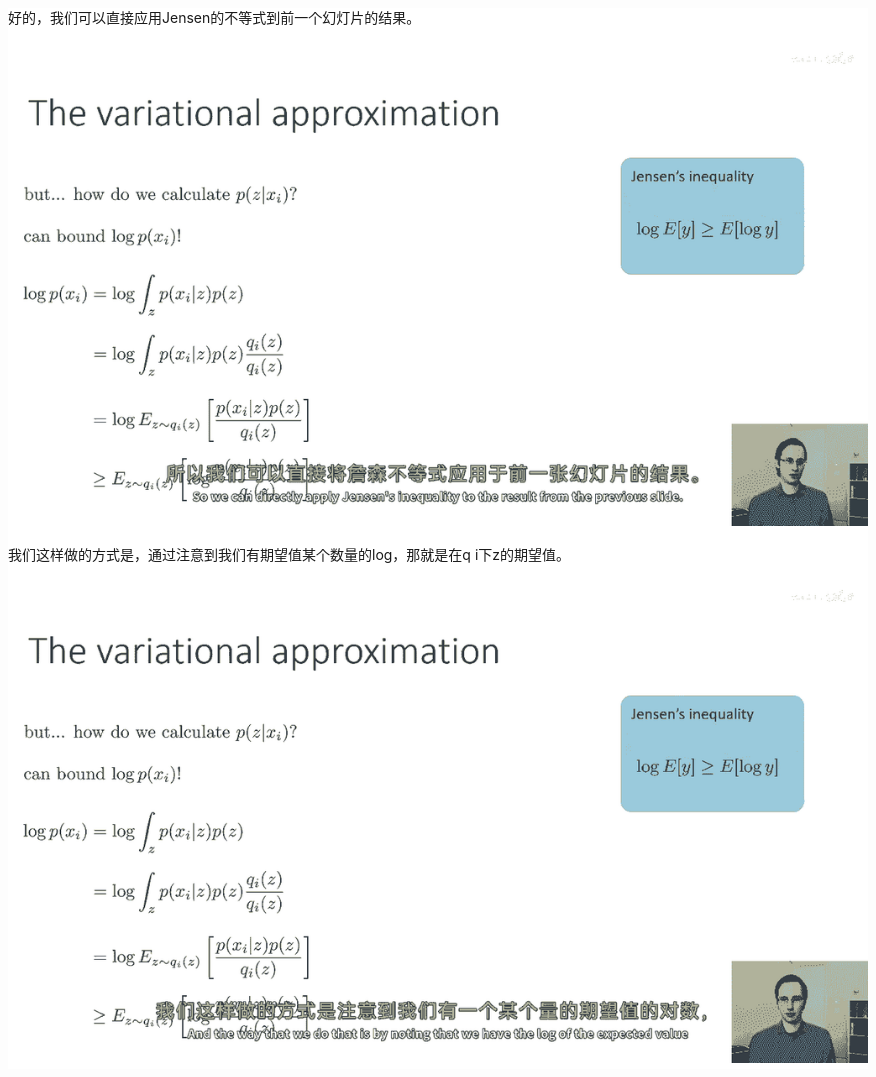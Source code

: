 好的，我们可以直接应用Jensen的不等式到前一个幻灯片的结果。

![](img/8e71fb473d0996cd530cc9460e2ebd70_33.png)

我们这样做的方式是，通过注意到我们有期望值某个数量的log，那就是在q i下z的期望值。

![](img/8e71fb473d0996cd530cc9460e2ebd70_35.png)
